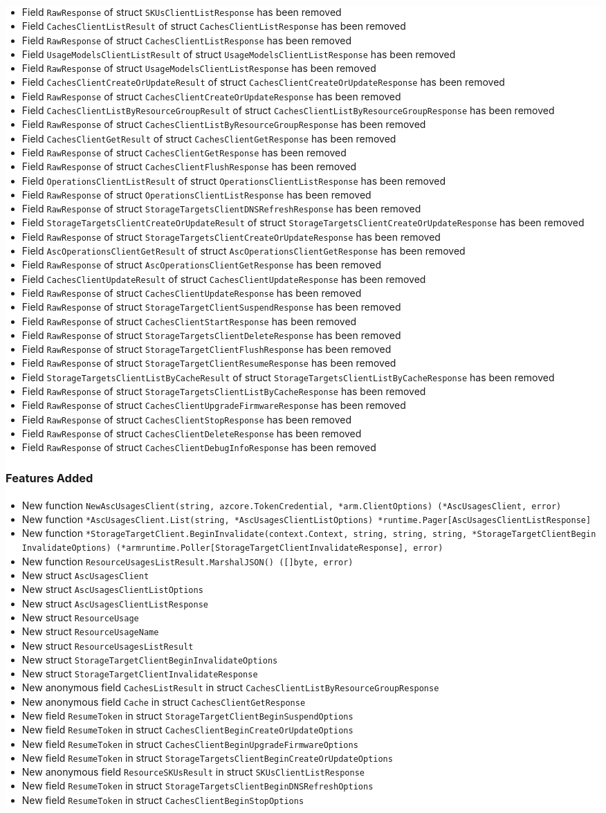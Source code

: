 - Field `RawResponse` of struct `SKUsClientListResponse` has been removed
- Field `CachesClientListResult` of struct `CachesClientListResponse` has been removed
- Field `RawResponse` of struct `CachesClientListResponse` has been removed
- Field `UsageModelsClientListResult` of struct `UsageModelsClientListResponse` has been removed
- Field `RawResponse` of struct `UsageModelsClientListResponse` has been removed
- Field `CachesClientCreateOrUpdateResult` of struct `CachesClientCreateOrUpdateResponse` has been removed
- Field `RawResponse` of struct `CachesClientCreateOrUpdateResponse` has been removed
- Field `CachesClientListByResourceGroupResult` of struct `CachesClientListByResourceGroupResponse` has been removed
- Field `RawResponse` of struct `CachesClientListByResourceGroupResponse` has been removed
- Field `CachesClientGetResult` of struct `CachesClientGetResponse` has been removed
- Field `RawResponse` of struct `CachesClientGetResponse` has been removed
- Field `RawResponse` of struct `CachesClientFlushResponse` has been removed
- Field `OperationsClientListResult` of struct `OperationsClientListResponse` has been removed
- Field `RawResponse` of struct `OperationsClientListResponse` has been removed
- Field `RawResponse` of struct `StorageTargetsClientDNSRefreshResponse` has been removed
- Field `StorageTargetsClientCreateOrUpdateResult` of struct `StorageTargetsClientCreateOrUpdateResponse` has been removed
- Field `RawResponse` of struct `StorageTargetsClientCreateOrUpdateResponse` has been removed
- Field `AscOperationsClientGetResult` of struct `AscOperationsClientGetResponse` has been removed
- Field `RawResponse` of struct `AscOperationsClientGetResponse` has been removed
- Field `CachesClientUpdateResult` of struct `CachesClientUpdateResponse` has been removed
- Field `RawResponse` of struct `CachesClientUpdateResponse` has been removed
- Field `RawResponse` of struct `StorageTargetClientSuspendResponse` has been removed
- Field `RawResponse` of struct `CachesClientStartResponse` has been removed
- Field `RawResponse` of struct `StorageTargetsClientDeleteResponse` has been removed
- Field `RawResponse` of struct `StorageTargetClientFlushResponse` has been removed
- Field `RawResponse` of struct `StorageTargetClientResumeResponse` has been removed
- Field `StorageTargetsClientListByCacheResult` of struct `StorageTargetsClientListByCacheResponse` has been removed
- Field `RawResponse` of struct `StorageTargetsClientListByCacheResponse` has been removed
- Field `RawResponse` of struct `CachesClientUpgradeFirmwareResponse` has been removed
- Field `RawResponse` of struct `CachesClientStopResponse` has been removed
- Field `RawResponse` of struct `CachesClientDeleteResponse` has been removed
- Field `RawResponse` of struct `CachesClientDebugInfoResponse` has been removed

### Features Added

- New function `NewAscUsagesClient(string, azcore.TokenCredential, *arm.ClientOptions) (*AscUsagesClient, error)`
- New function `*AscUsagesClient.List(string, *AscUsagesClientListOptions) *runtime.Pager[AscUsagesClientListResponse]`
- New function `*StorageTargetClient.BeginInvalidate(context.Context, string, string, string, *StorageTargetClientBeginInvalidateOptions) (*armruntime.Poller[StorageTargetClientInvalidateResponse], error)`
- New function `ResourceUsagesListResult.MarshalJSON() ([]byte, error)`
- New struct `AscUsagesClient`
- New struct `AscUsagesClientListOptions`
- New struct `AscUsagesClientListResponse`
- New struct `ResourceUsage`
- New struct `ResourceUsageName`
- New struct `ResourceUsagesListResult`
- New struct `StorageTargetClientBeginInvalidateOptions`
- New struct `StorageTargetClientInvalidateResponse`
- New anonymous field `CachesListResult` in struct `CachesClientListByResourceGroupResponse`
- New anonymous field `Cache` in struct `CachesClientGetResponse`
- New field `ResumeToken` in struct `StorageTargetClientBeginSuspendOptions`
- New field `ResumeToken` in struct `CachesClientBeginCreateOrUpdateOptions`
- New field `ResumeToken` in struct `CachesClientBeginUpgradeFirmwareOptions`
- New field `ResumeToken` in struct `StorageTargetsClientBeginCreateOrUpdateOptions`
- New anonymous field `ResourceSKUsResult` in struct `SKUsClientListResponse`
- New field `ResumeToken` in struct `StorageTargetsClientBeginDNSRefreshOptions`
- New field `ResumeToken` in struct `CachesClientBeginStopOptions`